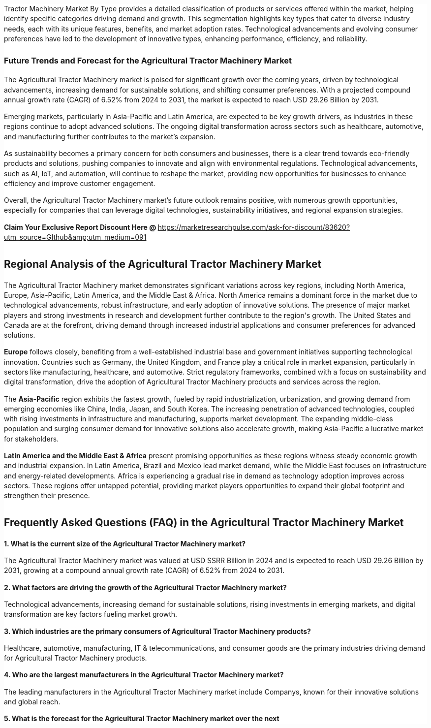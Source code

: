 Tractor Machinery Market By Type provides a detailed classification of products or services offered within the market, helping identify specific categories driving demand and growth. This segmentation highlights key types that cater to diverse industry needs, each with its unique features, benefits, and market adoption rates. Technological advancements and evolving consumer preferences have led to the development of innovative types, enhancing performance, efficiency, and reliability.</p><h3>Future Trends and Forecast for the Agricultural Tractor Machinery Market</h3><p>The Agricultural Tractor Machinery market is poised for significant growth over the coming years, driven by technological advancements, increasing demand for sustainable solutions, and shifting consumer preferences. With a projected compound annual growth rate (CAGR) of 6.52% from 2024 to 2031, the market is expected to reach USD 29.26 Billion by 2031.</p><p>Emerging markets, particularly in Asia-Pacific and Latin America, are expected to be key growth drivers, as industries in these regions continue to adopt advanced solutions. The ongoing digital transformation across sectors such as healthcare, automotive, and manufacturing further contributes to the market&rsquo;s expansion.</p><p>As sustainability becomes a primary concern for both consumers and businesses, there is a clear trend towards eco-friendly products and solutions, pushing companies to innovate and align with environmental regulations. Technological advancements, such as AI, IoT, and automation, will continue to reshape the market, providing new opportunities for businesses to enhance efficiency and improve customer engagement.</p><p>Overall, the Agricultural Tractor Machinery market&rsquo;s future outlook remains positive, with numerous growth opportunities, especially for companies that can leverage digital technologies, sustainability initiatives, and regional expansion strategies.</p><p><strong>Claim Your Exclusive Report Discount Here @ </strong><a href="https://marketresearchpulse.com/ask-for-discount/83620?utm_source=GIthub&amp;utm_medium=091">https://marketresearchpulse.com/ask-for-discount/83620?utm_source=GIthub&amp;utm_medium=091</a></p><h2><strong>Regional Analysis of the Agricultural Tractor Machinery Market</strong></h2><p>The Agricultural Tractor Machinery market demonstrates significant variations across key regions, including North America, Europe, Asia-Pacific, Latin America, and the Middle East &amp; Africa. North America remains a dominant force in the market due to technological advancements, robust infrastructure, and early adoption of innovative solutions. The presence of major market players and strong investments in research and development further contribute to the region's growth. The United States and Canada are at the forefront, driving demand through increased industrial applications and consumer preferences for advanced solutions.</p><p><strong>Europe</strong> follows closely, benefiting from a well-established industrial base and government initiatives supporting technological innovation. Countries such as Germany, the United Kingdom, and France play a critical role in market expansion, particularly in sectors like manufacturing, healthcare, and automotive. Strict regulatory frameworks, combined with a focus on sustainability and digital transformation, drive the adoption of Agricultural Tractor Machinery products and services across the region.</p><p>The <strong>Asia-Pacific</strong> region exhibits the fastest growth, fueled by rapid industrialization, urbanization, and growing demand from emerging economies like China, India, Japan, and South Korea. The increasing penetration of advanced technologies, coupled with rising investments in infrastructure and manufacturing, supports market development. The expanding middle-class population and surging consumer demand for innovative solutions also accelerate growth, making Asia-Pacific a lucrative market for stakeholders.</p><p><strong>Latin America and the Middle East &amp; Africa</strong> present promising opportunities as these regions witness steady economic growth and industrial expansion. In Latin America, Brazil and Mexico lead market demand, while the Middle East focuses on infrastructure and energy-related developments. Africa is experiencing a gradual rise in demand as technology adoption improves across sectors. These regions offer untapped potential, providing market players opportunities to expand their global footprint and strengthen their presence.</p><h2><strong>Frequently Asked Questions (FAQ) in the Agricultural Tractor Machinery Market</strong></h2><p><strong>1. What is the current size of the Agricultural Tractor Machinery market?</strong></p><p>The Agricultural Tractor Machinery market was valued at USD SSRR Billion in 2024 and is expected to reach USD 29.26 Billion by 2031, growing at a compound annual growth rate (CAGR) of 6.52% from 2024 to 2031.</p><p><strong>2. What factors are driving the growth of the Agricultural Tractor Machinery market?</strong></p><p>Technological advancements, increasing demand for sustainable solutions, rising investments in emerging markets, and digital transformation are key factors fueling market growth.</p><p><strong>3. Which industries are the primary consumers of Agricultural Tractor Machinery products?</strong></p><p>Healthcare, automotive, manufacturing, IT &amp; telecommunications, and consumer goods are the primary industries driving demand for Agricultural Tractor Machinery products.</p><p><strong>4. Who are the largest manufacturers in the Agricultural Tractor Machinery market?</strong></p><p>The leading manufacturers in the Agricultural Tractor Machinery market include Companys, known for their innovative solutions and global reach.</p><p><strong>5. What is the forecast for the Agricultural Tractor Machinery market over the next